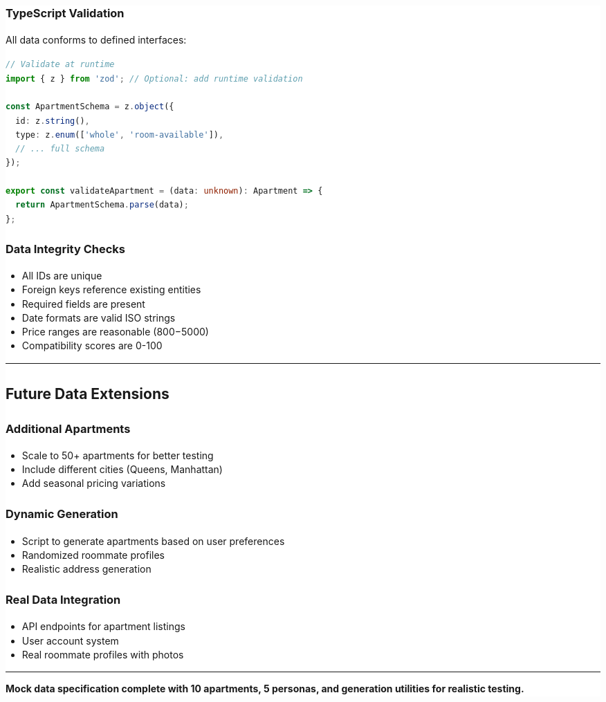 ### TypeScript Validation
All data conforms to defined interfaces:
```typescript
// Validate at runtime
import { z } from 'zod'; // Optional: add runtime validation

const ApartmentSchema = z.object({
  id: z.string(),
  type: z.enum(['whole', 'room-available']),
  // ... full schema
});

export const validateApartment = (data: unknown): Apartment => {
  return ApartmentSchema.parse(data);
};
```

### Data Integrity Checks
- All IDs are unique
- Foreign keys reference existing entities
- Required fields are present
- Date formats are valid ISO strings
- Price ranges are reasonable ($800-$5000)
- Compatibility scores are 0-100

---

## Future Data Extensions

### Additional Apartments
- Scale to 50+ apartments for better testing
- Include different cities (Queens, Manhattan)
- Add seasonal pricing variations

### Dynamic Generation
- Script to generate apartments based on user preferences
- Randomized roommate profiles
- Realistic address generation

### Real Data Integration
- API endpoints for apartment listings
- User account system
- Real roommate profiles with photos

---

**Mock data specification complete with 10 apartments, 5 personas, and generation utilities for realistic testing.**
